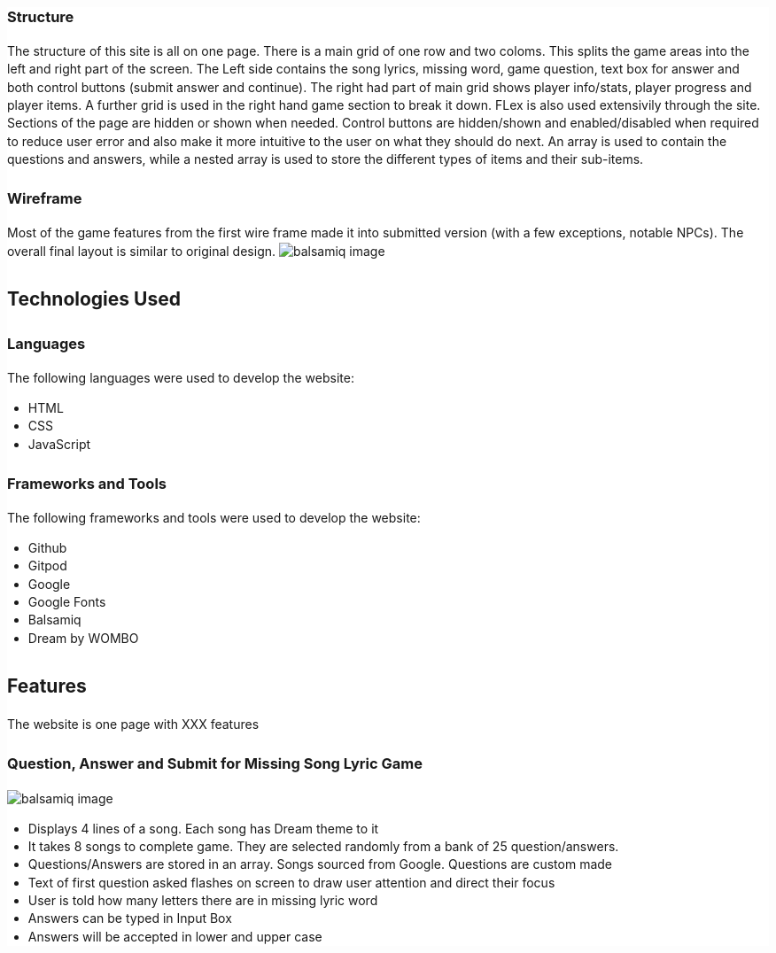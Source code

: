 ### Structure
The structure of this site is all on one page. There is a main grid of one row and two coloms. This splits the game areas into the left and right part of the screen. The Left side contains the song lyrics, missing word, game question, text box for answer and both control buttons (submit answer and continue). The right had part of main grid shows player info/stats, player progress and player items. A further grid is used in the right hand game section to break it down. FLex is also used extensivily through the site. Sections of the page are hidden or shown when needed. Control buttons are hidden/shown and enabled/disabled when required to reduce user error and also make it more intuitive to the user on what they should do next. An array is used to contain the questions and answers, while a nested array is used to store the different types of items and their sub-items.

### Wireframe 

Most of the game features from the first wire frame made it into submitted version (with a few exceptions, notable NPCs). The overall final layout is similar to original design.
![balsamiq image](assets/images/readme_images/balsamiq.jpg)


## Technologies Used

### Languages
The following languages were used to develop the website:
- HTML
- CSS
- JavaScript

### Frameworks and Tools
The following frameworks and tools were used to develop the website:
- Github
- Gitpod
- Google
- Google Fonts
- Balsamiq
- Dream by WOMBO

## Features
The website is one page with XXX features

### Question, Answer and Submit for Missing Song Lyric Game

![balsamiq image](assets/images/readme_images/feature1.jpg)
- Displays 4 lines of a song. Each song has Dream theme to it
- It takes 8 songs to complete game. They are selected randomly from a bank of 25 question/answers.
- Questions/Answers are stored in an array. Songs sourced from Google. Questions are custom made
- Text of first question asked flashes on screen to draw user attention and direct their focus
- User is told how many letters there are in missing lyric word
- Answers can be typed in Input Box
- Answers will be accepted in lower and upper case
